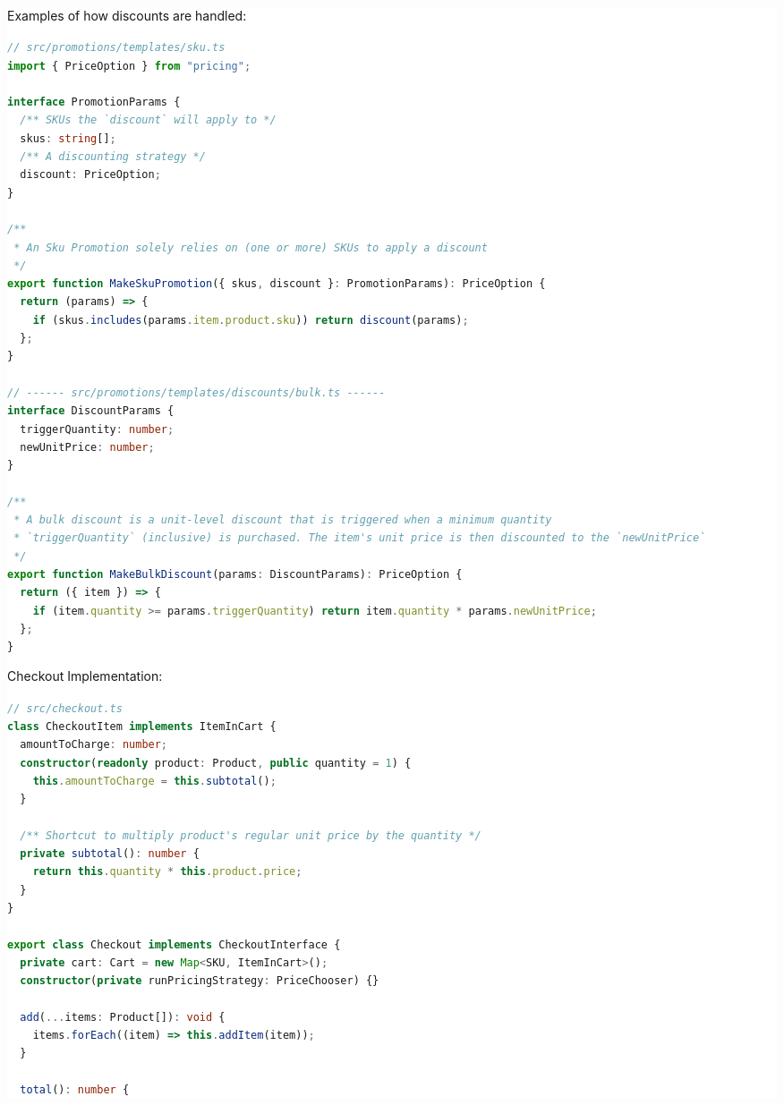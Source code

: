 Examples of how discounts are handled:

```ts
// src/promotions/templates/sku.ts
import { PriceOption } from "pricing";

interface PromotionParams {
  /** SKUs the `discount` will apply to */
  skus: string[];
  /** A discounting strategy */
  discount: PriceOption;
}

/**
 * An Sku Promotion solely relies on (one or more) SKUs to apply a discount
 */
export function MakeSkuPromotion({ skus, discount }: PromotionParams): PriceOption {
  return (params) => {
    if (skus.includes(params.item.product.sku)) return discount(params);
  };
}

// ------ src/promotions/templates/discounts/bulk.ts ------
interface DiscountParams {
  triggerQuantity: number;
  newUnitPrice: number;
}

/**
 * A bulk discount is a unit-level discount that is triggered when a minimum quantity
 * `triggerQuantity` (inclusive) is purchased. The item's unit price is then discounted to the `newUnitPrice`
 */
export function MakeBulkDiscount(params: DiscountParams): PriceOption {
  return ({ item }) => {
    if (item.quantity >= params.triggerQuantity) return item.quantity * params.newUnitPrice;
  };
}
```

Checkout Implementation:

```ts
// src/checkout.ts
class CheckoutItem implements ItemInCart {
  amountToCharge: number;
  constructor(readonly product: Product, public quantity = 1) {
    this.amountToCharge = this.subtotal();
  }

  /** Shortcut to multiply product's regular unit price by the quantity */
  private subtotal(): number {
    return this.quantity * this.product.price;
  }
}

export class Checkout implements CheckoutInterface {
  private cart: Cart = new Map<SKU, ItemInCart>();
  constructor(private runPricingStrategy: PriceChooser) {}

  add(...items: Product[]): void {
    items.forEach((item) => this.addItem(item));
  }

  total(): number {
```